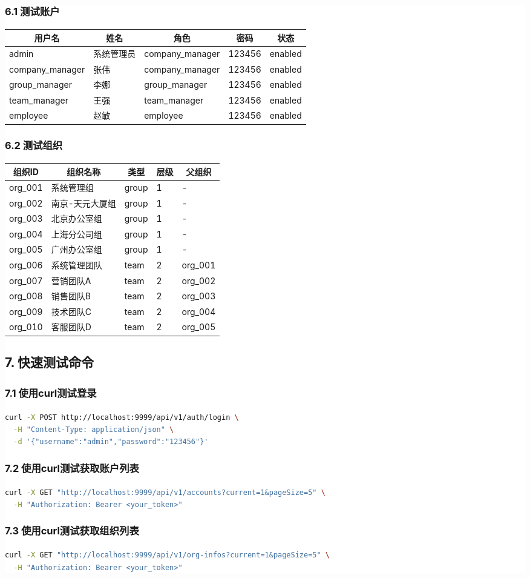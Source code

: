 ### 6.1 测试账户
| 用户名 | 姓名 | 角色 | 密码 | 状态 |
|--------|------|------|------|------|
| admin | 系统管理员 | company_manager | 123456 | enabled |
| company_manager | 张伟 | company_manager | 123456 | enabled |
| group_manager | 李娜 | group_manager | 123456 | enabled |
| team_manager | 王强 | team_manager | 123456 | enabled |
| employee | 赵敏 | employee | 123456 | enabled |

### 6.2 测试组织
| 组织ID | 组织名称 | 类型 | 层级 | 父组织 |
|--------|----------|------|------|--------|
| org_001 | 系统管理组 | group | 1 | - |
| org_002 | 南京-天元大厦组 | group | 1 | - |
| org_003 | 北京办公室组 | group | 1 | - |
| org_004 | 上海分公司组 | group | 1 | - |
| org_005 | 广州办公室组 | group | 1 | - |
| org_006 | 系统管理团队 | team | 2 | org_001 |
| org_007 | 营销团队A | team | 2 | org_002 |
| org_008 | 销售团队B | team | 2 | org_003 |
| org_009 | 技术团队C | team | 2 | org_004 |
| org_010 | 客服团队D | team | 2 | org_005 |

## 7. 快速测试命令

### 7.1 使用curl测试登录
```bash
curl -X POST http://localhost:9999/api/v1/auth/login \
  -H "Content-Type: application/json" \
  -d '{"username":"admin","password":"123456"}'
```

### 7.2 使用curl测试获取账户列表
```bash
curl -X GET "http://localhost:9999/api/v1/accounts?current=1&pageSize=5" \
  -H "Authorization: Bearer <your_token>"
```

### 7.3 使用curl测试获取组织列表
```bash
curl -X GET "http://localhost:9999/api/v1/org-infos?current=1&pageSize=5" \
  -H "Authorization: Bearer <your_token>"
```
